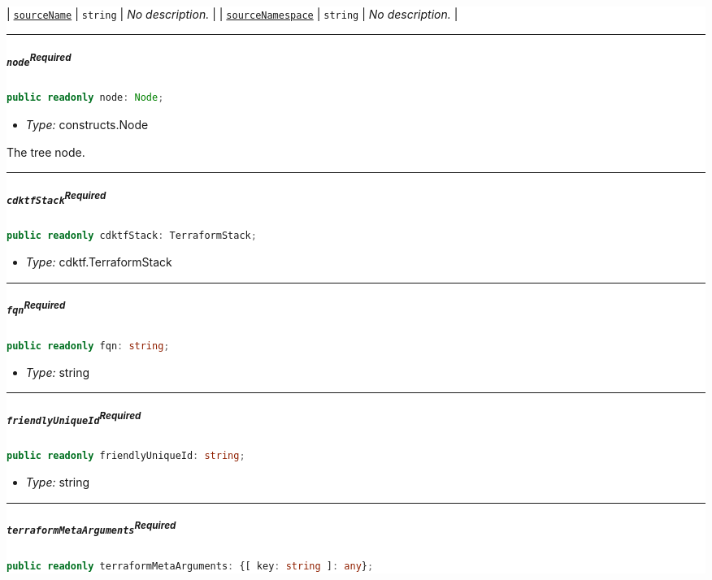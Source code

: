 | <code><a href="#@cdktf/provider-consul.intention.Intention.property.sourceName">sourceName</a></code> | <code>string</code> | *No description.* |
| <code><a href="#@cdktf/provider-consul.intention.Intention.property.sourceNamespace">sourceNamespace</a></code> | <code>string</code> | *No description.* |

---

##### `node`<sup>Required</sup> <a name="node" id="@cdktf/provider-consul.intention.Intention.property.node"></a>

```typescript
public readonly node: Node;
```

- *Type:* constructs.Node

The tree node.

---

##### `cdktfStack`<sup>Required</sup> <a name="cdktfStack" id="@cdktf/provider-consul.intention.Intention.property.cdktfStack"></a>

```typescript
public readonly cdktfStack: TerraformStack;
```

- *Type:* cdktf.TerraformStack

---

##### `fqn`<sup>Required</sup> <a name="fqn" id="@cdktf/provider-consul.intention.Intention.property.fqn"></a>

```typescript
public readonly fqn: string;
```

- *Type:* string

---

##### `friendlyUniqueId`<sup>Required</sup> <a name="friendlyUniqueId" id="@cdktf/provider-consul.intention.Intention.property.friendlyUniqueId"></a>

```typescript
public readonly friendlyUniqueId: string;
```

- *Type:* string

---

##### `terraformMetaArguments`<sup>Required</sup> <a name="terraformMetaArguments" id="@cdktf/provider-consul.intention.Intention.property.terraformMetaArguments"></a>

```typescript
public readonly terraformMetaArguments: {[ key: string ]: any};
```
